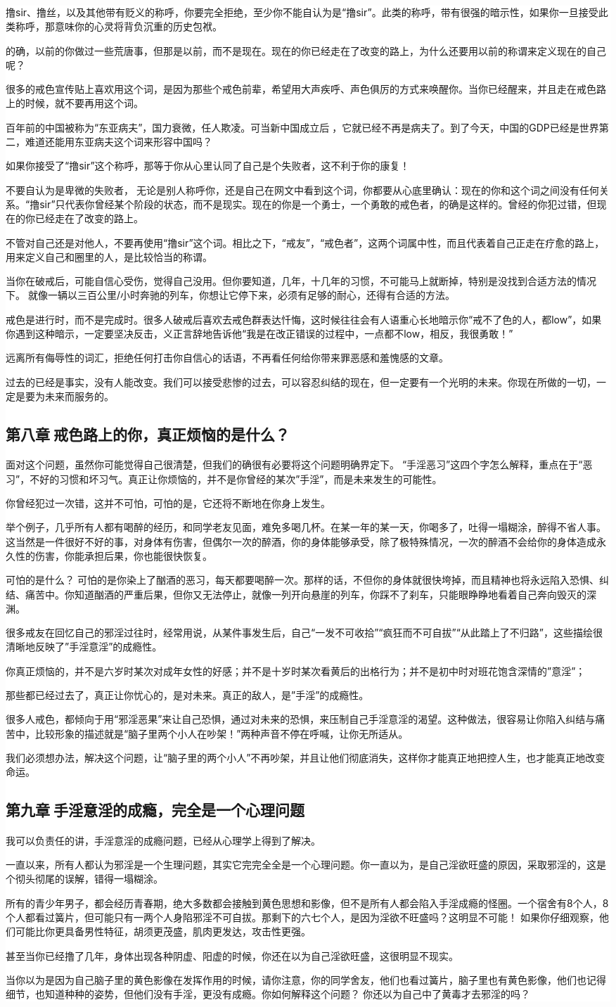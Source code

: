 撸sir、撸丝，以及其他带有贬义的称呼，你要完全拒绝，至少你不能自认为是“撸sir”。此类的称呼，带有很强的暗示性，如果你一旦接受此类称呼，那意味你的心灵将背负沉重的历史包袱。

的确，以前的你做过一些荒唐事，但那是以前，而不是现在。现在的你已经走在了改变的路上，为什么还要用以前的称谓来定义现在的自己呢？

很多的戒色宣传贴上喜欢用这个词，是因为那些个戒色前辈，希望用大声疾呼、声色俱厉的方式来唤醒你。当你已经醒来，并且走在戒色路上的时候，就不要再用这个词。

百年前的中国被称为“东亚病夫”，国力衰微，任人欺凌。可当新中国成立后 ，它就已经不再是病夫了。到了今天，中国的GDP已经是世界第二，难道还能用东亚病夫这个词来形容中国吗？

如果你接受了“撸sir”这个称呼，那等于你从心里认同了自己是个失败者，这不利于你的康复！

不要自认为是卑微的失败者， 无论是别人称呼你，还是自己在网文中看到这个词，你都要从心底里确认：现在的你和这个词之间没有任何关系。“撸sir”只代表你曾经某个阶段的状态，而不是现实。现在的你是一个勇士，一个勇敢的戒色者，的确是这样的。曾经的你犯过错，但现在的你已经走在了改变的路上。

不管对自己还是对他人，不要再使用“撸sir”这个词。相比之下，“戒友”，“戒色者”，这两个词属中性，而且代表着自己正走在疗愈的路上，用来定义自己和圈里的人，是比较恰当的称谓。

当你在破戒后，可能自信心受伤，觉得自己没用。但你要知道，几年，十几年的习惯，不可能马上就断掉，特别是没找到合适方法的情况下。 就像一辆以三百公里/小时奔驰的列车，你想让它停下来，必须有足够的耐心，还得有合适的方法。

戒色是进行时，而不是完成时。很多人破戒后喜欢去戒色群表达忏悔，这时候往往会有人语重心长地暗示你“戒不了色的人，都low”，如果你遇到这种暗示，一定要坚决反击，义正言辞地告诉他“我是在改正错误的过程中，一点都不low，相反，我很勇敢！”

远离所有侮辱性的词汇，拒绝任何打击你自信心的话语，不再看任何给你带来罪恶感和羞愧感的文章。

过去的已经是事实，没有人能改变。我们可以接受悲惨的过去，可以容忍纠结的现在，但一定要有一个光明的未来。你现在所做的一切，一定是要为未来而服务的。

## 第八章 戒色路上的你，真正烦恼的是什么？

面对这个问题，虽然你可能觉得自己很清楚，但我们的确很有必要将这个问题明确界定下。
“手淫恶习”这四个字怎么解释，重点在于“恶习”，不好的习惯和坏习气。真正让你烦恼的，并不是你曾经的某次”手淫”，而是未来发生的可能性。

你曾经犯过一次错，这并不可怕，可怕的是，它还将不断地在你身上发生。

举个例子，几乎所有人都有喝醉的经历，和同学老友见面，难免多喝几杯。在某一年的某一天，你喝多了，吐得一塌糊涂，醉得不省人事。这当然是一件很好不好的事，对身体有伤害，但偶尔一次的醉酒，你的身体能够承受，除了极特殊情况，一次的醉酒不会给你的身体造成永久性的伤害，你能承担后果，你也能很快恢复。

可怕的是什么？ 可怕的是你染上了酗酒的恶习，每天都要喝醉一次。那样的话，不但你的身体就很快垮掉，而且精神也将永远陷入恐惧、纠结、痛苦中。你知道酗酒的严重后果，但你又无法停止，就像一列开向悬崖的列车，你踩不了刹车，只能眼睁睁地看着自己奔向毁灭的深渊。

很多戒友在回忆自己的邪淫过往时，经常用说，从某件事发生后，自己“一发不可收拾”“疯狂而不可自拔”“从此踏上了不归路”，这些描绘很清晰地反映了”手淫意淫”的成瘾性。

你真正烦恼的，并不是六岁时某次对成年女性的好感；并不是十岁时某次看黄后的出格行为；并不是初中时对班花饱含深情的”意淫”；

那些都已经过去了，真正让你忧心的，是对未来。真正的敌人，是”手淫”的成瘾性。

很多人戒色，都倾向于用“邪淫恶果”来让自己恐惧，通过对未来的恐惧，来压制自己手淫意淫的渴望。这种做法，很容易让你陷入纠结与痛苦中，比较形象的描述就是“脑子里两个小人在吵架！”两种声音不停在呼喊，让你无所适从。

我们必须想办法，解决这个问题，让“脑子里的两个小人”不再吵架，并且让他们彻底消失，这样你才能真正地把控人生，也才能真正地改变命运。

## 第九章 手淫意淫的成瘾，完全是一个心理问题

我可以负责任的讲，手淫意淫的成瘾问题，已经从心理学上得到了解决。

一直以来，所有人都认为邪淫是一个生理问题，其实它完完全全是一个心理问题。你一直以为，是自己淫欲旺盛的原因，采取邪淫的，这是个彻头彻尾的误解，错得一塌糊涂。

所有的青少年男子，都会经历青春期，绝大多数都会接触到黄色思想和影像，但不是所有人都会陷入手淫成瘾的怪圈。一个宿舍有8个人，8个人都看过簧片，但可能只有一两个人身陷邪淫不可自拔。那剩下的六七个人，是因为淫欲不旺盛吗？这明显不可能！ 如果你仔细观察，他们可能比你更具备男性特征，胡须更茂盛，肌肉更发达，攻击性更强。

甚至当你已经撸了几年，身体出现各种阴虚、阳虚的时候，你还在以为自己淫欲旺盛，这很明显不现实。

当你以为是因为自己脑子里的黄色影像在发挥作用的时候，请你注意，你的同学舍友，他们也看过簧片，脑子里也有黄色影像，他们也记得细节，也知道种种的姿势，但他们没有手淫，更没有成瘾。你如何解释这个问题？ 你还以为自己中了黄毒才去邪淫的吗？
